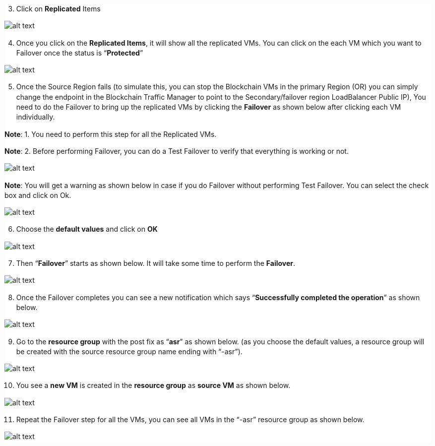3.	Click on **Replicated** Items

![alt text](https://github.com/sysgain/PJ-TITAN-SECURE-COLD-CHAIN/blob/dev/Documentation/images/asr17.png)

4.	Once you click on the **Replicated Items**, it will show all the replicated VMs. You can click on the each VM which you want to Failover once the status is “**Protected**”

![alt text](https://github.com/sysgain/PJ-TITAN-SECURE-COLD-CHAIN/blob/dev/Documentation/images/asr18.png)

5.	Once the Source Region fails (to simulate this, you can stop the Blockchain VMs in the primary Region (OR) you can simply change the endpoint in the Blockchain Traffic Manager to point to the Secondary/failover region LoadBalancer Public IP), You need to do the Failover to bring up the replicated VMs by clicking the **Failover** as shown below after clicking each VM individually.

**Note**: 1. You need to perform this step for all the Replicated VMs. 

**Note**: 2. Before performing Failover, you can do a Test Failover to verify that everything is working or not.

![alt text](https://github.com/sysgain/PJ-TITAN-SECURE-COLD-CHAIN/blob/dev/Documentation/images/asr19.png)

**Note**: You will get a warning as shown below in case if you do Failover without performing Test Failover. You can select the check box and click on Ok.

![alt text](https://github.com/sysgain/PJ-TITAN-SECURE-COLD-CHAIN/blob/dev/Documentation/images/asr20.png)

6.	Choose the **default values** and click on **OK**

![alt text](https://github.com/sysgain/PJ-TITAN-SECURE-COLD-CHAIN/blob/dev/Documentation/images/asr21.png)

7.	Then “**Failover**” starts as shown below. It will take some time to perform the **Failover**.

![alt text](https://github.com/sysgain/PJ-TITAN-SECURE-COLD-CHAIN/blob/dev/Documentation/images/asr22.png)

8.	Once the Failover completes you can see a new notification which says “**Successfully completed the operation**” as shown below.

![alt text](https://github.com/sysgain/PJ-TITAN-SECURE-COLD-CHAIN/blob/dev/Documentation/images/asr23.png)

9.	Go to the **resource group** with the post fix as “**asr**” as shown below. (as you choose the default values, a resource group will be created with the source resource group name ending with “-asr”).

![alt text](https://github.com/sysgain/PJ-TITAN-SECURE-COLD-CHAIN/blob/dev/Documentation/images/asr24.png)

10.	You see a **new VM** is created in the **resource group** as **source VM** as shown below.

![alt text](https://github.com/sysgain/PJ-TITAN-SECURE-COLD-CHAIN/blob/dev/Documentation/images/asr25.png)

11.	Repeat the Failover step for all the VMs, you can see all VMs in the “-asr” resource group as shown below.

![alt text](https://github.com/sysgain/PJ-TITAN-SECURE-COLD-CHAIN/blob/dev/Documentation/images/asr26.png)


